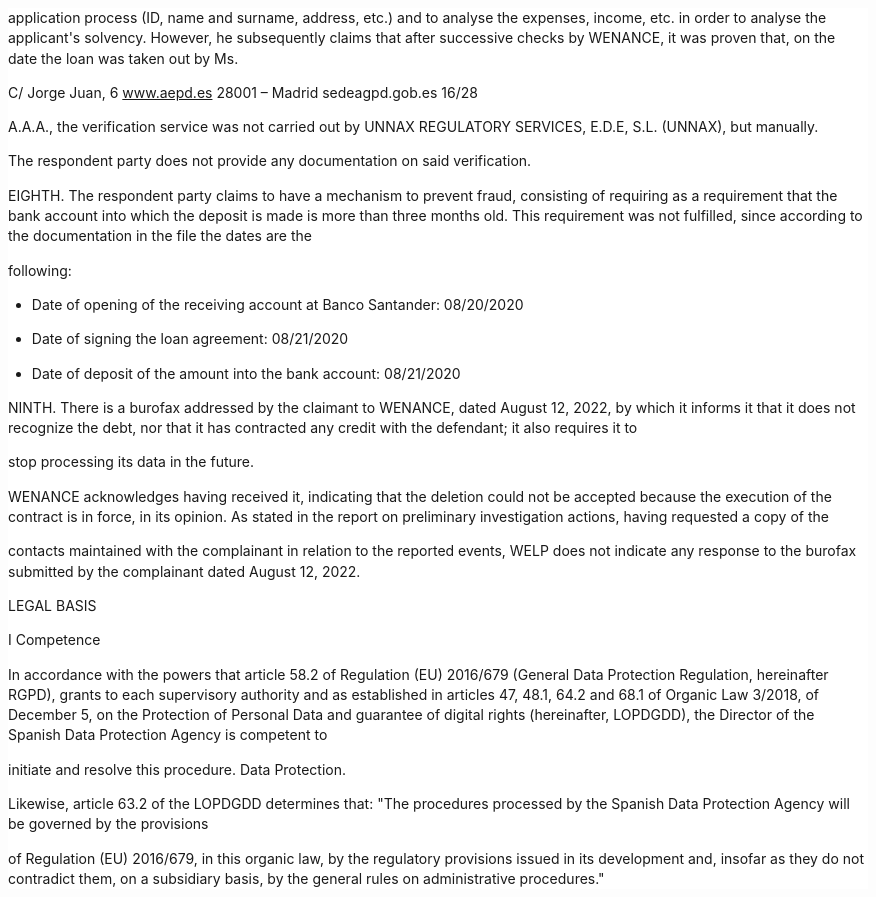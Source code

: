 application process (ID, name and surname, address, etc.) and to analyse the
expenses, income, etc. in order to analyse the applicant's solvency. However, he
subsequently claims that after successive checks by WENANCE, it was
proven that, on the date the loan was taken out by Ms.

C/ Jorge Juan, 6 www.aepd.es
28001 – Madrid sedeagpd.gob.es 16/28

A.A.A., the verification service was not carried out by UNNAX REGULATORY
SERVICES, E.D.E, S.L. (UNNAX), but manually.

The respondent party does not provide any documentation on said verification.

EIGHTH. The respondent party claims to have a mechanism to prevent fraud,
consisting of requiring as a requirement that the bank account into which the
deposit is made is more than three months old. This requirement was not fulfilled,
since according to the documentation in the file the dates are the

following:

- Date of opening of the receiving account at Banco Santander: 08/20/2020

- Date of signing the loan agreement: 08/21/2020

- Date of deposit of the amount into the bank account: 08/21/2020

NINTH. There is a burofax addressed by the claimant to WENANCE, dated
August 12, 2022, by which it informs it that it does not recognize the debt, nor
that it has contracted any credit with the defendant; it also requires it to

stop processing its data in the future.

WENANCE acknowledges having received it, indicating that the deletion could not be accepted
because the execution of the contract is in force, in its opinion. As stated in the report on preliminary investigation actions, having requested a copy of the

contacts maintained with the complainant in relation to the reported events, WELP does not indicate any response to the burofax submitted by the complainant dated August 12, 2022.

LEGAL BASIS

I
Competence

In accordance with the powers that article 58.2 of Regulation (EU) 2016/679
(General Data Protection Regulation, hereinafter RGPD), grants to each supervisory authority and as established in articles 47, 48.1, 64.2 and 68.1 of Organic Law 3/2018, of December 5, on the Protection of Personal Data and
guarantee of digital rights (hereinafter, LOPDGDD), the Director of the Spanish Data Protection Agency is competent to

initiate and resolve this procedure. Data Protection.

Likewise, article 63.2 of the LOPDGDD determines that: "The procedures
processed by the Spanish Data Protection Agency will be governed by the provisions

of Regulation (EU) 2016/679, in this organic law, by the regulatory provisions issued in its development and, insofar as they do not contradict them, on a
subsidiary basis, by the general rules on administrative procedures."

